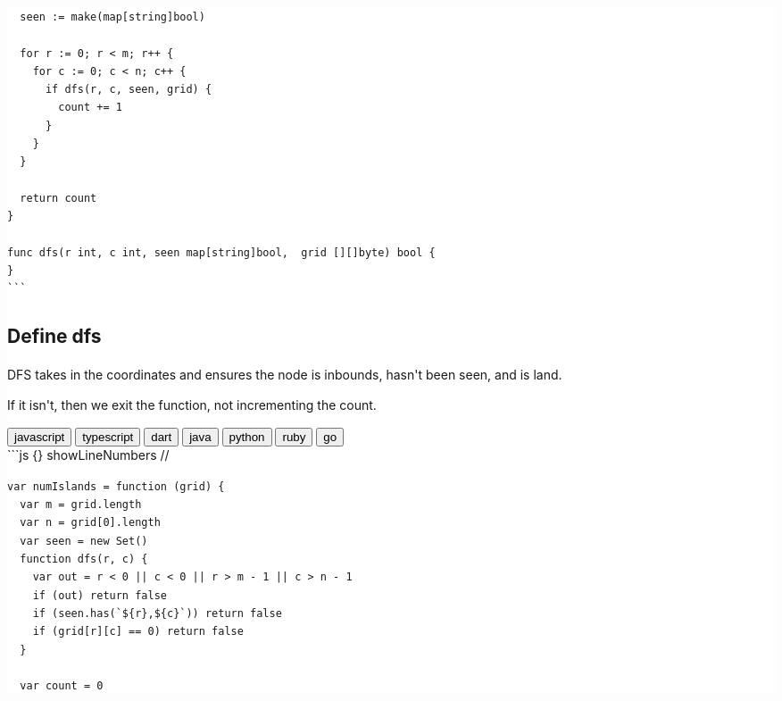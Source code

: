       seen := make(map[string]bool)

      for r := 0; r < m; r++ {
        for c := 0; c < n; c++ {
          if dfs(r, c, seen, grid) {
            count += 1
          }
        }
      }

      return count
    }

    func dfs(r int, c int, seen map[string]bool,  grid [][]byte) bool {
    }
    ```

  </div>
</div>

## Define dfs

DFS takes in the coordinates and ensures the node is inbounds,
hasn't been seen, and is land.

If it isn't, then we exit the function, not incrementing the count.

<div className="tab-group">
  <div className="tab">
    <button id="js" className="tablinks">javascript</button>
    <button id="ts" className="tablinks">typescript</button>
    <button id="dart" className="tablinks">dart</button>
    <button id="java" className="tablinks">java</button>
    <button id="python" className="tablinks">python</button>
    <button id="ruby" className="tablinks">ruby</button>
    <button id="go" className="tablinks">go</button>
  </div>

  <div id="js" className="tabcontent">
    ```js {} showLineNumbers
    //

    var numIslands = function (grid) {
      var m = grid.length
      var n = grid[0].length
      var seen = new Set()
      function dfs(r, c) {
        var out = r < 0 || c < 0 || r > m - 1 || c > n - 1
        if (out) return false
        if (seen.has(`${r},${c}`)) return false
        if (grid[r][c] == 0) return false
      }

      var count = 0

